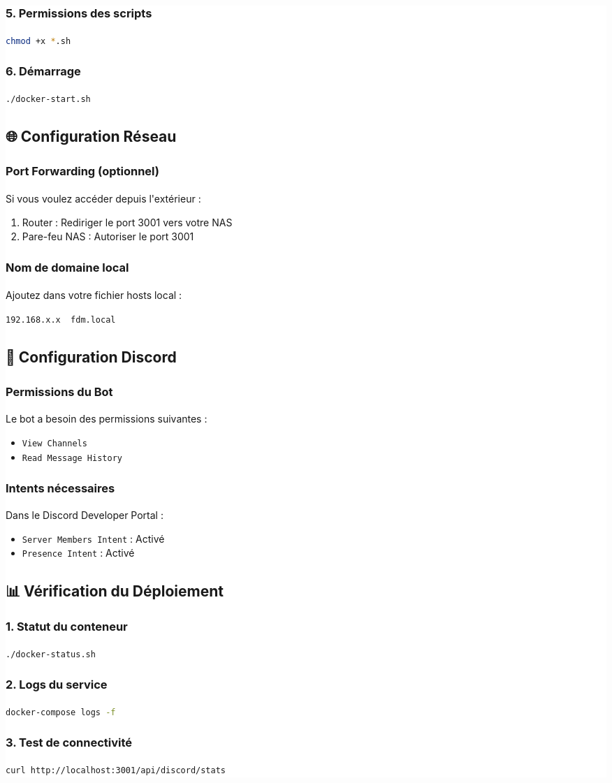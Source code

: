 ### 5. Permissions des scripts
```bash
chmod +x *.sh
```

### 6. Démarrage
```bash
./docker-start.sh
```

## 🌐 Configuration Réseau

### Port Forwarding (optionnel)
Si vous voulez accéder depuis l'extérieur :
1. Router : Rediriger le port 3001 vers votre NAS
2. Pare-feu NAS : Autoriser le port 3001

### Nom de domaine local
Ajoutez dans votre fichier hosts local :
```
192.168.x.x  fdm.local
```

## 🔧 Configuration Discord

### Permissions du Bot
Le bot a besoin des permissions suivantes :
- `View Channels`
- `Read Message History`

### Intents nécessaires
Dans le Discord Developer Portal :
- `Server Members Intent` : Activé
- `Presence Intent` : Activé

## 📊 Vérification du Déploiement

### 1. Statut du conteneur
```bash
./docker-status.sh
```

### 2. Logs du service
```bash
docker-compose logs -f
```

### 3. Test de connectivité
```bash
curl http://localhost:3001/api/discord/stats
```
